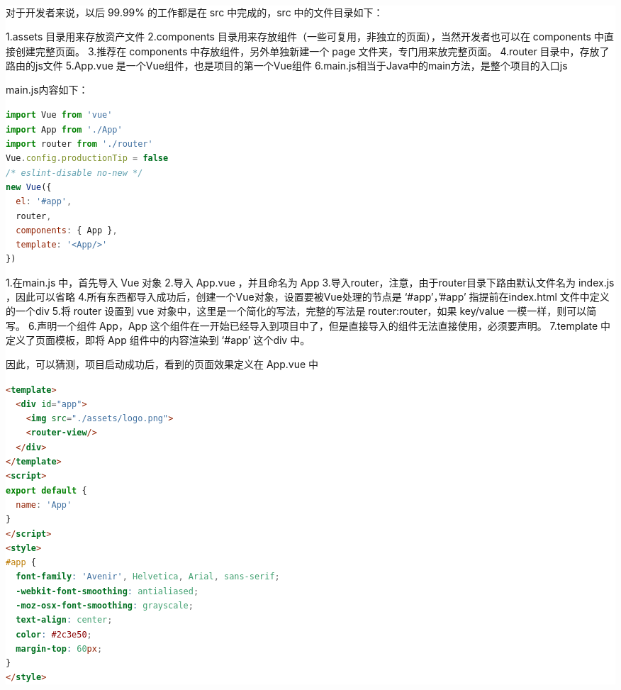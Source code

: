 
对于开发者来说，以后 99.99% 的工作都是在 src 中完成的，src 中的文件目录如下：

1.assets 目录用来存放资产文件
2.components 目录用来存放组件（一些可复用，非独立的页面），当然开发者也可以在 components 中直接创建完整页面。
3.推荐在 components 中存放组件，另外单独新建一个 page 文件夹，专门用来放完整页面。
4.router 目录中，存放了路由的js文件
5.App.vue 是一个Vue组件，也是项目的第一个Vue组件
6.main.js相当于Java中的main方法，是整个项目的入口js

main.js内容如下：

```js
import Vue from 'vue'
import App from './App'
import router from './router'
Vue.config.productionTip = false
/* eslint-disable no-new */
new Vue({
  el: '#app',
  router,
  components: { App },
  template: '<App/>'
})
```

1.在main.js 中，首先导入 Vue 对象
2.导入 App.vue ，并且命名为 App
3.导入router，注意，由于router目录下路由默认文件名为 index.js ，因此可以省略
4.所有东西都导入成功后，创建一个Vue对象，设置要被Vue处理的节点是 ‘#app’，’#app’ 指提前在index.html 文件中定义的一个div
5.将 router 设置到 vue 对象中，这里是一个简化的写法，完整的写法是 router:router，如果 key/value 一模一样，则可以简写。
6.声明一个组件 App，App 这个组件在一开始已经导入到项目中了，但是直接导入的组件无法直接使用，必须要声明。
7.template 中定义了页面模板，即将 App 组件中的内容渲染到 ‘#app’ 这个div 中。

因此，可以猜测，项目启动成功后，看到的页面效果定义在 App.vue 中

```html
<template>
  <div id="app">
    <img src="./assets/logo.png">
    <router-view/>
  </div>
</template>
<script>
export default {
  name: 'App'
}
</script>
<style>
#app {
  font-family: 'Avenir', Helvetica, Arial, sans-serif;
  -webkit-font-smoothing: antialiased;
  -moz-osx-font-smoothing: grayscale;
  text-align: center;
  color: #2c3e50;
  margin-top: 60px;
}
</style>
```
